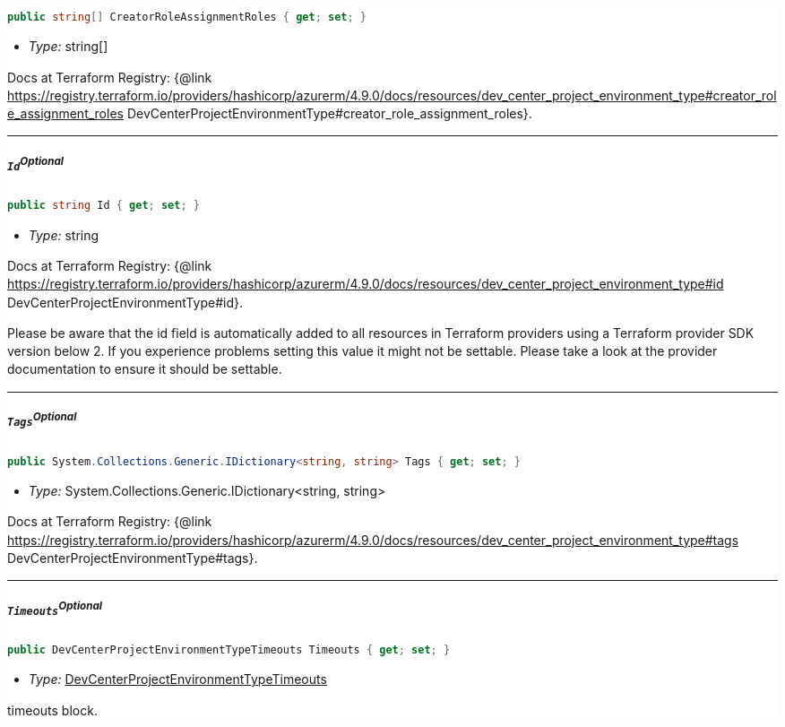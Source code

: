 ```csharp
public string[] CreatorRoleAssignmentRoles { get; set; }
```

- *Type:* string[]

Docs at Terraform Registry: {@link https://registry.terraform.io/providers/hashicorp/azurerm/4.9.0/docs/resources/dev_center_project_environment_type#creator_role_assignment_roles DevCenterProjectEnvironmentType#creator_role_assignment_roles}.

---

##### `Id`<sup>Optional</sup> <a name="Id" id="@cdktf/provider-azurerm.devCenterProjectEnvironmentType.DevCenterProjectEnvironmentTypeConfig.property.id"></a>

```csharp
public string Id { get; set; }
```

- *Type:* string

Docs at Terraform Registry: {@link https://registry.terraform.io/providers/hashicorp/azurerm/4.9.0/docs/resources/dev_center_project_environment_type#id DevCenterProjectEnvironmentType#id}.

Please be aware that the id field is automatically added to all resources in Terraform providers using a Terraform provider SDK version below 2.
If you experience problems setting this value it might not be settable. Please take a look at the provider documentation to ensure it should be settable.

---

##### `Tags`<sup>Optional</sup> <a name="Tags" id="@cdktf/provider-azurerm.devCenterProjectEnvironmentType.DevCenterProjectEnvironmentTypeConfig.property.tags"></a>

```csharp
public System.Collections.Generic.IDictionary<string, string> Tags { get; set; }
```

- *Type:* System.Collections.Generic.IDictionary<string, string>

Docs at Terraform Registry: {@link https://registry.terraform.io/providers/hashicorp/azurerm/4.9.0/docs/resources/dev_center_project_environment_type#tags DevCenterProjectEnvironmentType#tags}.

---

##### `Timeouts`<sup>Optional</sup> <a name="Timeouts" id="@cdktf/provider-azurerm.devCenterProjectEnvironmentType.DevCenterProjectEnvironmentTypeConfig.property.timeouts"></a>

```csharp
public DevCenterProjectEnvironmentTypeTimeouts Timeouts { get; set; }
```

- *Type:* <a href="#@cdktf/provider-azurerm.devCenterProjectEnvironmentType.DevCenterProjectEnvironmentTypeTimeouts">DevCenterProjectEnvironmentTypeTimeouts</a>

timeouts block.
